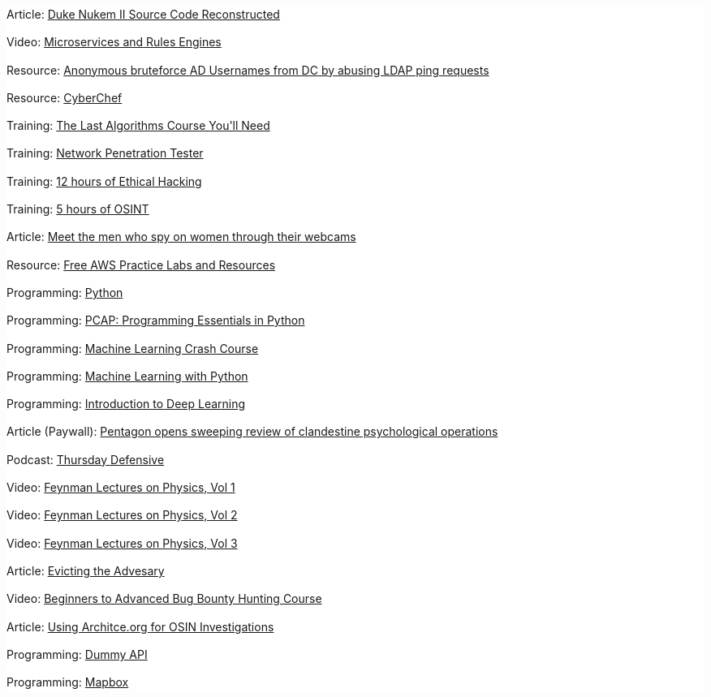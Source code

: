 Article: [Duke Nukem II Source Code Reconstructed](https://blog.adafruit.com/2022/09/29/duke-nukem-ii-source-code-reconstructed-gaming-vintagecomputing-reverseengineering-lethal_guitar/)

Video: [Microservices and Rules Engines](https://www.youtube.com/watch?v=Fuac__g928E&t=6s)

Resource: [Anonymous bruteforce AD Usernames from DC by abusing LDAP ping requests](https://github.com/lkarlslund/ldapnomnom)

Resource: [CyberChef](https://github.com/gchq/cyberchef)

Training: [The Last Algorithms Course You'll Need](https://frontendmasters.com/courses/algorithms/)

Training: [Network Penetration Tester](https://certifications.tcm-sec.com/)

Training: [12 hours of Ethical Hacking](https://www.youtube.com/watch?v=fNzpcB7ODxQ)

Training: [5 hours of OSINT](https://www.youtube.com/watch?v=qwA6MmbeGNo)

Article: [Meet the men who spy on women through their webcams](https://arstechnica.com/tech-policy/2013/03/rat-breeders-meet-the-men-who-spy-on-women-through-their-webcams/)

Resource: [Free AWS Practice Labs and Resources](https://medium.com/towards-cloud-computing/7-free-aws-practice-labs-and-aws-workshops-resources-d0a861f05d3)

Programming: [Python](https://data-flair.training/python-course/)

Programming: [PCAP: Programming Essentials in Python](https://www.netacad.com/courses/programming/pcap-programming-essentials-python)

Programming: [Machine Learning Crash Course](https://developers.google.com/machine-learning/crash-course)

Programming: [Machine Learning with Python](https://cognitiveclass.ai/courses/machine-learning-with-python/)

Programming: [Introduction to Deep Learning](https://www.kaggle.com/learn/intro-to-deep-learning)

Article (Paywall): [Pentagon opens sweeping review of clandestine psychological operations](https://www.washingtonpost.com/national-security/2022/09/19/pentagon-psychological-operations-facebook-twitter/)

Podcast: [Thursday Defensive](https://us06web.zoom.us/meeting/register/tZYufu-tqzksG9c9nGOwI8OE7j8b31pR54kl?utm_campaign=Thursday%20Defensive%20Webcast&utm_content=222288292&utm_medium=social&utm_source=twitter&hss_channel=tw-4924331660)

Video: [Feynman Lectures on Physics, Vol 1](https://www.feynmanlectures.caltech.edu/I_toc.html)

Video: [Feynman Lectures on Physics, Vol 2](https://www.feynmanlectures.caltech.edu/II_toc.html)

Video: [Feynman Lectures on Physics, Vol 3](https://www.feynmanlectures.caltech.edu/III_toc.html)

Article: [Evicting the Advesary](https://www.huntress.com/blog/evicting-the-adversary)

Video: [Beginners to Advanced Bug Bounty Hunting Course](https://www.youtube.com/watch?v=Rp69edBmFFo)

Article: [Using Architce.org for OSIN Investigations](https://osintcurio.us/2021/03/03/using-archive-org-for-osint-investigations/)

Programming: [Dummy API](https://dummyapi.io/)

Programming: [Mapbox](https://www.mapbox.com/)
